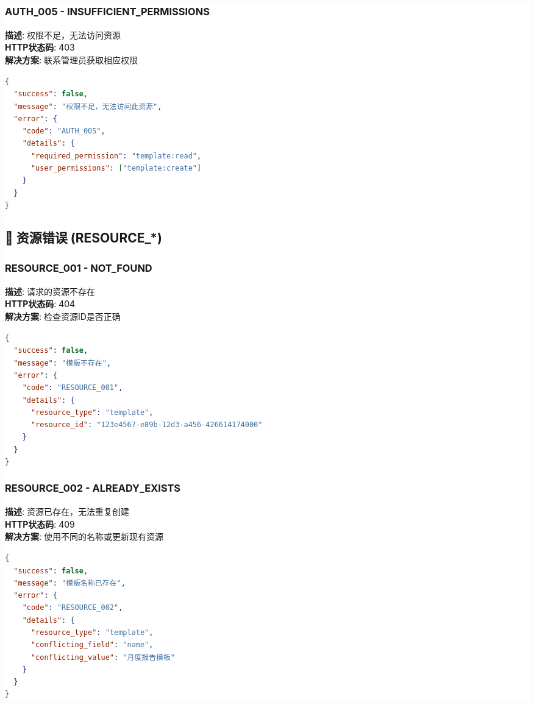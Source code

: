 ### AUTH_005 - INSUFFICIENT_PERMISSIONS
**描述**: 权限不足，无法访问资源  
**HTTP状态码**: 403  
**解决方案**: 联系管理员获取相应权限

```json
{
  "success": false,
  "message": "权限不足，无法访问此资源",
  "error": {
    "code": "AUTH_005",
    "details": {
      "required_permission": "template:read",
      "user_permissions": ["template:create"]
    }
  }
}
```

## 📄 资源错误 (RESOURCE_*)

### RESOURCE_001 - NOT_FOUND
**描述**: 请求的资源不存在  
**HTTP状态码**: 404  
**解决方案**: 检查资源ID是否正确

```json
{
  "success": false,
  "message": "模板不存在",
  "error": {
    "code": "RESOURCE_001",
    "details": {
      "resource_type": "template",
      "resource_id": "123e4567-e89b-12d3-a456-426614174000"
    }
  }
}
```

### RESOURCE_002 - ALREADY_EXISTS
**描述**: 资源已存在，无法重复创建  
**HTTP状态码**: 409  
**解决方案**: 使用不同的名称或更新现有资源

```json
{
  "success": false,
  "message": "模板名称已存在",
  "error": {
    "code": "RESOURCE_002",
    "details": {
      "resource_type": "template",
      "conflicting_field": "name",
      "conflicting_value": "月度报告模板"
    }
  }
}
```
